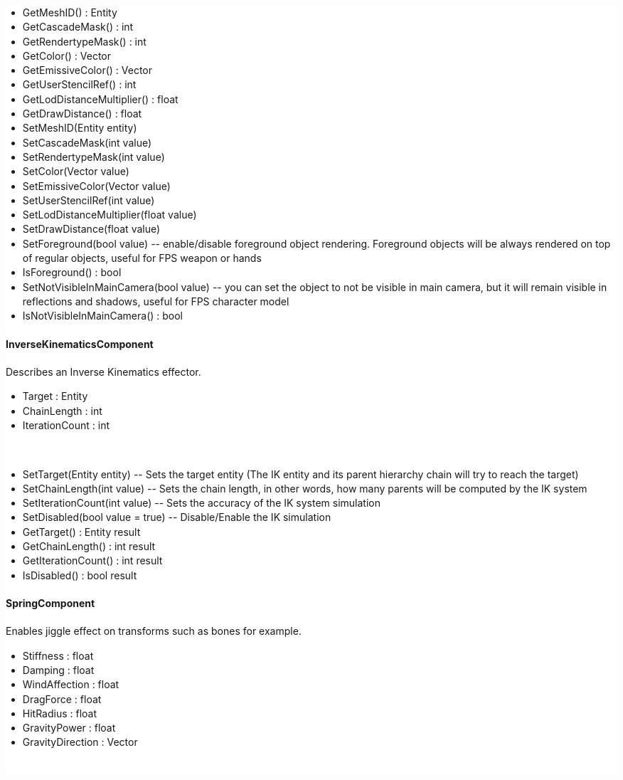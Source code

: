 - GetMeshID() : Entity
- GetCascadeMask() : int
- GetRendertypeMask() : int
- GetColor() : Vector
- GetEmissiveColor() : Vector
- GetUserStencilRef() : int
- GetLodDistanceMultiplier() : float
- GetDrawDistance() : float
- SetMeshID(Entity entity)
- SetCascadeMask(int value)
- SetRendertypeMask(int value)
- SetColor(Vector value)
- SetEmissiveColor(Vector value)
- SetUserStencilRef(int value)
- SetLodDistanceMultiplier(float value)
- SetDrawDistance(float value)
- SetForeground(bool value) -- enable/disable foreground object rendering. Foreground objects will be always rendered on top of regular objects, useful for FPS weapon or hands
- IsForeground() : bool
- SetNotVisibleInMainCamera(bool value) -- you can set the object to not be visible in main camera, but it will remain visible in reflections and shadows, useful for FPS character model
- IsNotVisibleInMainCamera() : bool

#### InverseKinematicsComponent
Describes an Inverse Kinematics effector.
- Target : Entity
- ChainLength : int
- IterationCount : int

</br>

- SetTarget(Entity entity) -- Sets the target entity (The IK entity and its parent hierarchy chain will try to reach the target)
- SetChainLength(int value) -- Sets the chain length, in other words, how many parents will be computed by the IK system
- SetIterationCount(int value) -- Sets the accuracy of the IK system simulation
- SetDisabled(bool value = true) -- Disable/Enable the IK simulation
- GetTarget() : Entity result
- GetChainLength() : int result
- GetIterationCount() : int result
- IsDisabled() : bool result

#### SpringComponent
Enables jiggle effect on transforms such as bones for example.
- Stiffness : float
- Damping : float
- WindAffection : float
- DragForce : float
- HitRadius : float
- GravityPower : float
- GravityDirection : Vector

</br>
